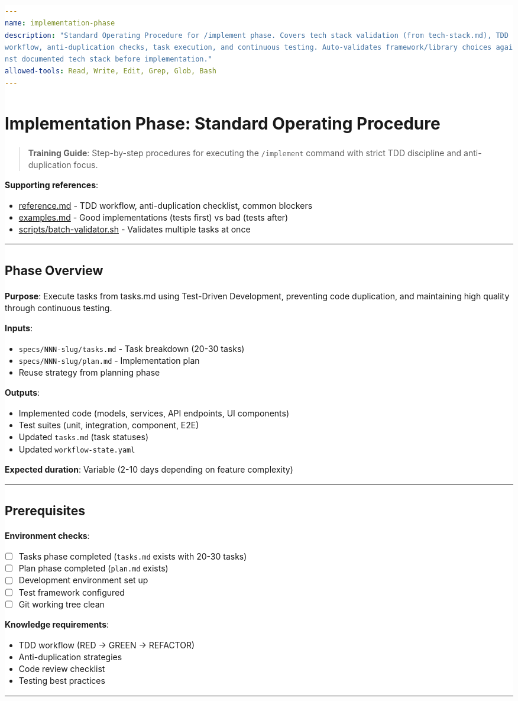 ```yaml
---
name: implementation-phase
description: "Standard Operating Procedure for /implement phase. Covers tech stack validation (from tech-stack.md), TDD workflow, anti-duplication checks, task execution, and continuous testing. Auto-validates framework/library choices against documented tech stack before implementation."
allowed-tools: Read, Write, Edit, Grep, Glob, Bash
---
```


# Implementation Phase: Standard Operating Procedure

> **Training Guide**: Step-by-step procedures for executing the `/implement` command with strict TDD discipline and anti-duplication focus.

**Supporting references**:
- [reference.md](reference.md) - TDD workflow, anti-duplication checklist, common blockers
- [examples.md](examples.md) - Good implementations (tests first) vs bad (tests after)
- [scripts/batch-validator.sh](scripts/batch-validator.sh) - Validates multiple tasks at once

---

## Phase Overview

**Purpose**: Execute tasks from tasks.md using Test-Driven Development, preventing code duplication, and maintaining high quality through continuous testing.

**Inputs**:
- `specs/NNN-slug/tasks.md` - Task breakdown (20-30 tasks)
- `specs/NNN-slug/plan.md` - Implementation plan
- Reuse strategy from planning phase

**Outputs**:
- Implemented code (models, services, API endpoints, UI components)
- Test suites (unit, integration, component, E2E)
- Updated `tasks.md` (task statuses)
- Updated `workflow-state.yaml`

**Expected duration**: Variable (2-10 days depending on feature complexity)

---

## Prerequisites

**Environment checks**:
- [ ] Tasks phase completed (`tasks.md` exists with 20-30 tasks)
- [ ] Plan phase completed (`plan.md` exists)
- [ ] Development environment set up
- [ ] Test framework configured
- [ ] Git working tree clean

**Knowledge requirements**:
- TDD workflow (RED → GREEN → REFACTOR)
- Anti-duplication strategies
- Code review checklist
- Testing best practices

---